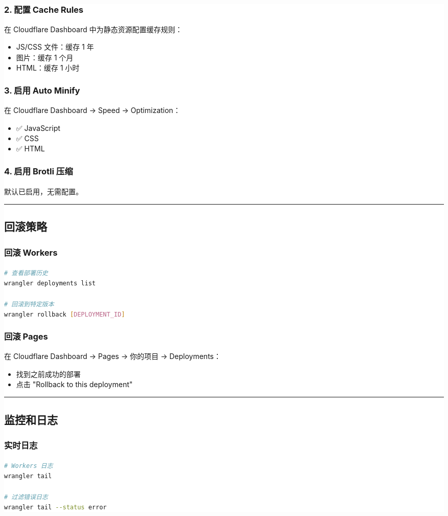 ### 2. 配置 Cache Rules

在 Cloudflare Dashboard 中为静态资源配置缓存规则：
- JS/CSS 文件：缓存 1 年
- 图片：缓存 1 个月
- HTML：缓存 1 小时

### 3. 启用 Auto Minify

在 Cloudflare Dashboard → Speed → Optimization：
- ✅ JavaScript
- ✅ CSS
- ✅ HTML

### 4. 启用 Brotli 压缩

默认已启用，无需配置。

---

## 回滚策略

### 回滚 Workers

```bash
# 查看部署历史
wrangler deployments list

# 回滚到特定版本
wrangler rollback [DEPLOYMENT_ID]
```

### 回滚 Pages

在 Cloudflare Dashboard → Pages → 你的项目 → Deployments：
- 找到之前成功的部署
- 点击 "Rollback to this deployment"

---

## 监控和日志

### 实时日志

```bash
# Workers 日志
wrangler tail

# 过滤错误日志
wrangler tail --status error
```
